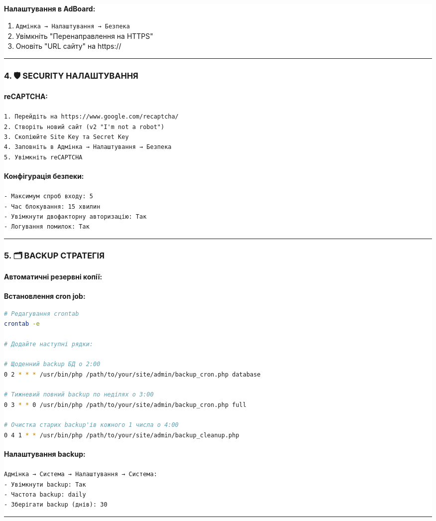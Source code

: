 **Налаштування в AdBoard:**
1. `Адмінка → Налаштування → Безпека`
2. Увімкніть "Перенаправлення на HTTPS"
3. Оновіть "URL сайту" на https://

---

### 4. 🛡️ **SECURITY НАЛАШТУВАННЯ**

#### **reCAPTCHA:**
```
1. Перейдіть на https://www.google.com/recaptcha/
2. Створіть новий сайт (v2 "I'm not a robot")
3. Скопіюйте Site Key та Secret Key
4. Заповніть в Адмінка → Налаштування → Безпека
5. Увімкніть reCAPTCHA
```

#### **Конфігурація безпеки:**
```
- Максимум спроб входу: 5
- Час блокування: 15 хвилин
- Увімкнути двофакторну авторизацію: Так
- Логування помилок: Так
```

---

### 5. 🗂️ **BACKUP СТРАТЕГІЯ**

#### **Автоматичні резервні копії:**

**Встановлення cron job:**
```bash
# Редагування crontab
crontab -e

# Додайте наступні рядки:

# Щоденний backup БД о 2:00
0 2 * * * /usr/bin/php /path/to/your/site/admin/backup_cron.php database

# Тижневий повний backup по неділях о 3:00
0 3 * * 0 /usr/bin/php /path/to/your/site/admin/backup_cron.php full

# Очистка старих backup'ів кожного 1 числа о 4:00
0 4 1 * * /usr/bin/php /path/to/your/site/admin/backup_cleanup.php
```

#### **Налаштування backup:**
```
Адмінка → Система → Налаштування → Система:
- Увімкнути backup: Так
- Частота backup: daily
- Зберігати backup (днів): 30
```

---